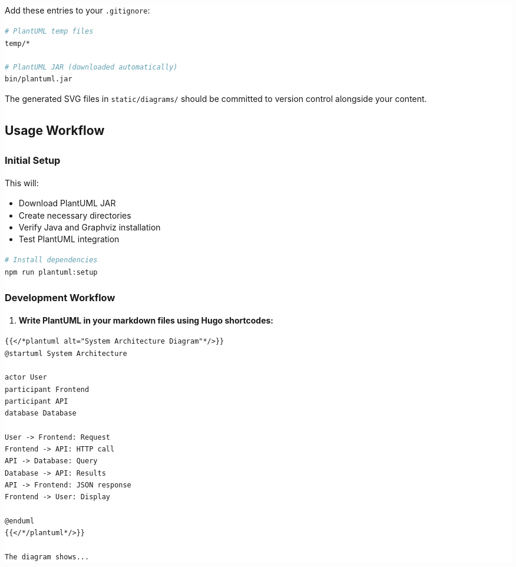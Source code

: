Add these entries to your `.gitignore`:

```sh {linenos=inline}
# PlantUML temp files
temp/*

# PlantUML JAR (downloaded automatically)
bin/plantuml.jar
```

The generated SVG files in `static/diagrams/` should be committed to version control alongside your content.

## Usage Workflow

### Initial Setup

This will:
- Download PlantUML JAR
- Create necessary directories
- Verify Java and Graphviz installation
- Test PlantUML integration

```bash {linenos=inline}
# Install dependencies
npm run plantuml:setup
```

### Development Workflow

1. **Write PlantUML in your markdown files using Hugo shortcodes:**

```go-html-template
{{</*plantuml alt="System Architecture Diagram"*/>}}
@startuml System Architecture

actor User
participant Frontend
participant API
database Database

User -> Frontend: Request
Frontend -> API: HTTP call
API -> Database: Query
Database -> API: Results
API -> Frontend: JSON response
Frontend -> User: Display

@enduml
{{</*/plantuml*/>}}

The diagram shows...
```
